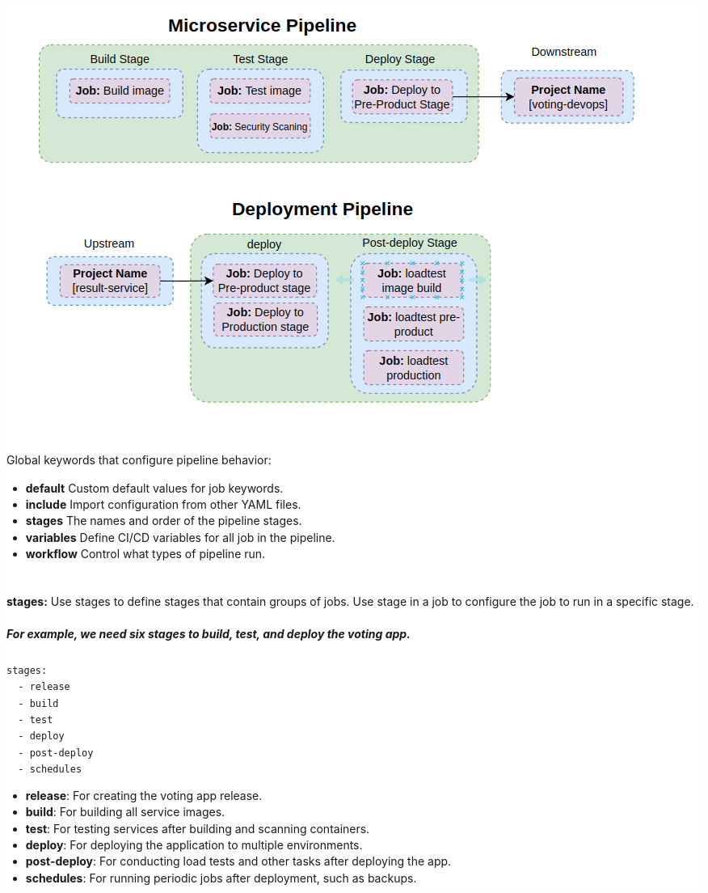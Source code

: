 ![Pipeline Structure](images/Pipeline-Structure.png)

#
Global keywords that configure pipeline behavior:

- **default**	Custom default values for job keywords.
- **include**	Import configuration from other YAML files.
- **stages**	The names and order of the pipeline stages.
- **variables**	Define CI/CD variables for all job in the pipeline.
- **workflow**	Control what types of pipeline run.

#
**stages:** Use stages to define stages that contain groups of jobs. Use stage in a job to configure the job to run in a specific stage.

##### For example, we need six stages to build, test, and deploy the voting app.
```bash
stages:
  - release
  - build
  - test
  - deploy
  - post-deploy
  - schedules
```
  - **release**: For creating the voting app release.
  - **build**: For building all service images.
  - **test**:  For testing services after building and scanning containers.
  - **deploy**: For deploying the application to multiple environments.
  - **post-deploy**: For conducting load tests and other tasks after deploying the app.
  - **schedules**: For running periodic jobs after deployment, such as backups.
